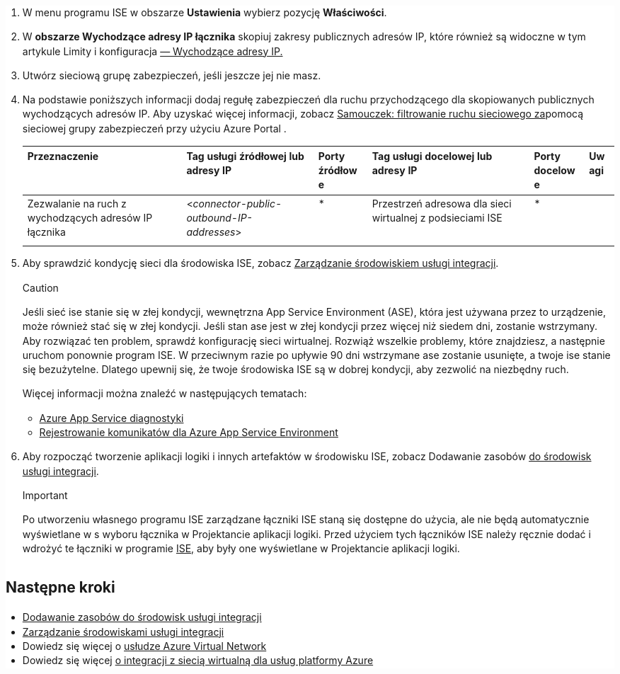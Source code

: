    1. W menu programu ISE w obszarze **Ustawienia** wybierz pozycję **Właściwości**.

   1. W **obszarze Wychodzące adresy IP łącznika** skopiuj zakresy publicznych adresów IP, które również są widoczne w tym artykule Limity i konfiguracja [— Wychodzące adresy IP.](../logic-apps/logic-apps-limits-and-config.md#outbound)

   1. Utwórz sieciową grupę zabezpieczeń, jeśli jeszcze jej nie masz.
   
   1. Na podstawie poniższych informacji dodaj regułę zabezpieczeń dla ruchu przychodzącego dla skopiowanych publicznych wychodzących adresów IP. Aby uzyskać więcej informacji, zobacz [Samouczek: filtrowanie ruchu sieciowego za](../virtual-network/tutorial-filter-network-traffic.md#create-a-network-security-group)pomocą sieciowej grupy zabezpieczeń przy użyciu Azure Portal .

      | Przeznaczenie | Tag usługi źródłowej lub adresy IP | Porty źródłowe | Tag usługi docelowej lub adresy IP | Porty docelowe | Uwagi |
      |---------|------------------------------------|--------------|-----------------------------------------|-------------------|-------|
      | Zezwalanie na ruch z wychodzących adresów IP łącznika | <*connector-public-outbound-IP-addresses*> | * | Przestrzeń adresowa dla sieci wirtualnej z podsieciami ISE | * | |
      |||||||

1. Aby sprawdzić kondycję sieci dla środowiska ISE, zobacz [Zarządzanie środowiskiem usługi integracji](../logic-apps/ise-manage-integration-service-environment.md#check-network-health).

   > [!CAUTION]
   > Jeśli sieć ise stanie się w złej kondycji, wewnętrzna App Service Environment (ASE), która jest używana przez to urządzenie, może również stać się w złej kondycji. Jeśli stan ase jest w złej kondycji przez więcej niż siedem dni, zostanie wstrzymany. Aby rozwiązać ten problem, sprawdź konfigurację sieci wirtualnej. Rozwiąż wszelkie problemy, które znajdziesz, a następnie uruchom ponownie program ISE. W przeciwnym razie po upływie 90 dni wstrzymane ase zostanie usunięte, a twoje ise stanie się bezużytelne. Dlatego upewnij się, że twoje środowiska ISE są w dobrej kondycji, aby zezwolić na niezbędny ruch.
   > 
   > Więcej informacji można znaleźć w następujących tematach:
   >
   > * [Azure App Service diagnostyki](../app-service/overview-diagnostics.md)
   > * [Rejestrowanie komunikatów dla Azure App Service Environment](../app-service/environment/using-an-ase.md#logging)

1. Aby rozpocząć tworzenie aplikacji logiki i innych artefaktów w środowisku ISE, zobacz Dodawanie zasobów [do środowisk usługi integracji](../logic-apps/add-artifacts-integration-service-environment-ise.md).

   > [!IMPORTANT]
   > Po utworzeniu własnego programu ISE zarządzane łączniki ISE staną się dostępne do użycia, ale nie będą automatycznie wyświetlane w s wyboru łącznika w Projektancie aplikacji logiki. Przed użyciem tych łączników ISE należy ręcznie dodać i wdrożyć te łączniki w programie [ISE,](../logic-apps/add-artifacts-integration-service-environment-ise.md#add-ise-connectors-environment) aby były one wyświetlane w Projektancie aplikacji logiki.

## <a name="next-steps"></a>Następne kroki

* [Dodawanie zasobów do środowisk usługi integracji](../logic-apps/add-artifacts-integration-service-environment-ise.md)
* [Zarządzanie środowiskami usługi integracji](../logic-apps/ise-manage-integration-service-environment.md#check-network-health)
* Dowiedz się więcej o [usłudze Azure Virtual Network](../virtual-network/virtual-networks-overview.md)
* Dowiedz się więcej [o integracji z siecią wirtualną dla usług platformy Azure](../virtual-network/virtual-network-for-azure-services.md)
